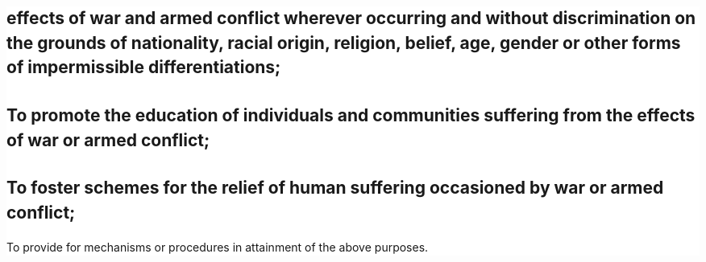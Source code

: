 effects of war and armed conflict wherever occurring and without
discrimination on the grounds of nationality, racial origin,
religion, belief, age, gender or other forms of impermissible
differentiations;
-
To promote the education of individuals
and communities suffering from the effects of war or armed conflict;
-
To foster schemes for the relief of
human suffering occasioned by war or armed conflict;
-
To provide for mechanisms or procedures
in attainment of the above purposes.
